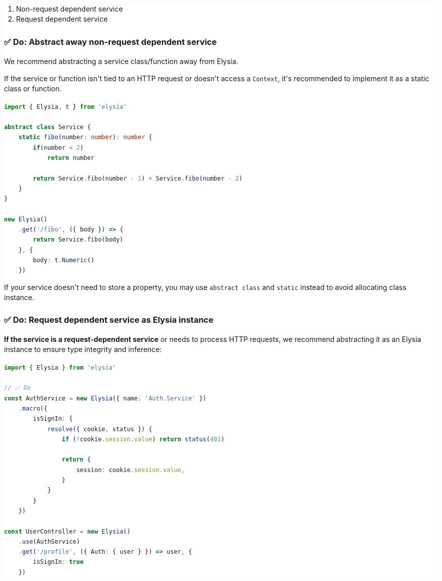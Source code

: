 1. Non-request dependent service
2. Request dependent service

### ✅ Do: Abstract away non-request dependent service

We recommend abstracting a service class/function away from Elysia.

If the service or function isn't tied to an HTTP request or doesn't access a `Context`, it's recommended to implement it as a static class or function.

```typescript
import { Elysia, t } from 'elysia'

abstract class Service {
    static fibo(number: number): number {
        if(number < 2)
            return number

        return Service.fibo(number - 1) + Service.fibo(number - 2)
    }
}

new Elysia()
    .get('/fibo', ({ body }) => {
        return Service.fibo(body)
    }, {
        body: t.Numeric()
    })
```

If your service doesn't need to store a property, you may use `abstract class` and `static` instead to avoid allocating class instance.

### ✅ Do: Request dependent service as Elysia instance

**If the service is a request-dependent service** or needs to process HTTP requests, we recommend abstracting it as an Elysia instance to ensure type integrity and inference:

```typescript
import { Elysia } from 'elysia'

// ✅ Do
const AuthService = new Elysia({ name: 'Auth.Service' })
    .macro({
        isSignIn: {
            resolve({ cookie, status }) {
                if (!cookie.session.value) return status(401)

                return {
                	session: cookie.session.value,
                }
            }
        }
    })

const UserController = new Elysia()
    .use(AuthService)
    .get('/profile', ({ Auth: { user } }) => user, {
    	isSignIn: true
    })
```

